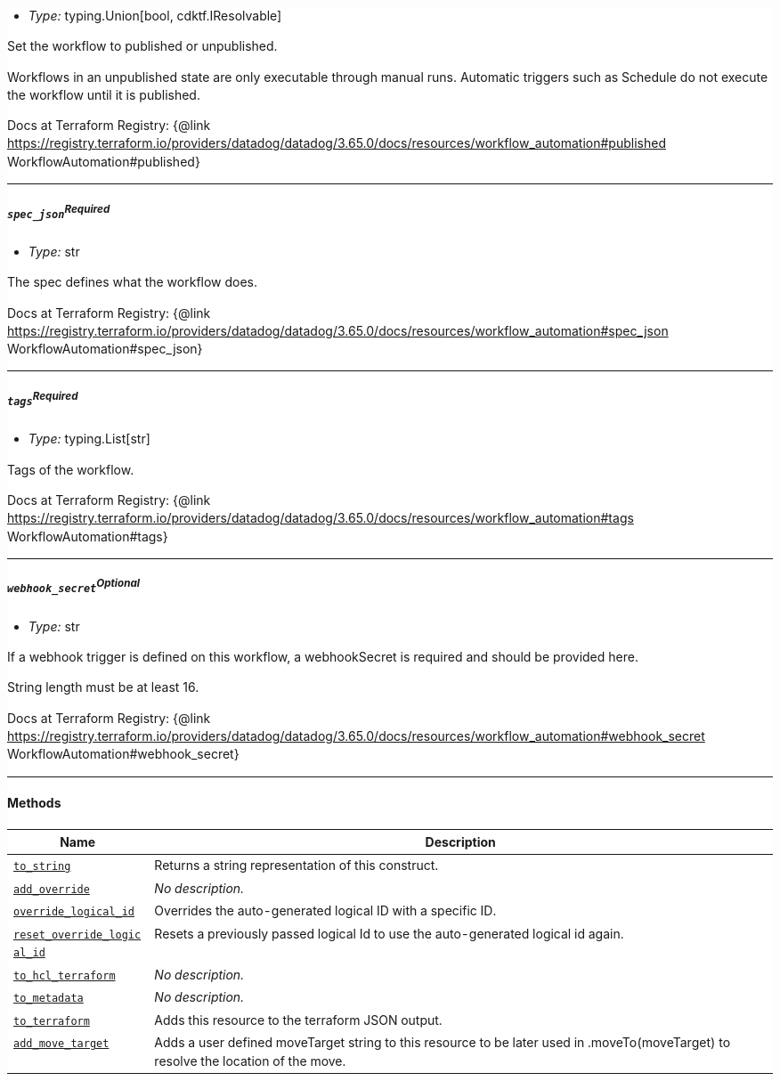 - *Type:* typing.Union[bool, cdktf.IResolvable]

Set the workflow to published or unpublished.

Workflows in an unpublished state are only executable through manual runs. Automatic triggers such as Schedule do not execute the workflow until it is published.

Docs at Terraform Registry: {@link https://registry.terraform.io/providers/datadog/datadog/3.65.0/docs/resources/workflow_automation#published WorkflowAutomation#published}

---

##### `spec_json`<sup>Required</sup> <a name="spec_json" id="@cdktf/provider-datadog.workflowAutomation.WorkflowAutomation.Initializer.parameter.specJson"></a>

- *Type:* str

The spec defines what the workflow does.

Docs at Terraform Registry: {@link https://registry.terraform.io/providers/datadog/datadog/3.65.0/docs/resources/workflow_automation#spec_json WorkflowAutomation#spec_json}

---

##### `tags`<sup>Required</sup> <a name="tags" id="@cdktf/provider-datadog.workflowAutomation.WorkflowAutomation.Initializer.parameter.tags"></a>

- *Type:* typing.List[str]

Tags of the workflow.

Docs at Terraform Registry: {@link https://registry.terraform.io/providers/datadog/datadog/3.65.0/docs/resources/workflow_automation#tags WorkflowAutomation#tags}

---

##### `webhook_secret`<sup>Optional</sup> <a name="webhook_secret" id="@cdktf/provider-datadog.workflowAutomation.WorkflowAutomation.Initializer.parameter.webhookSecret"></a>

- *Type:* str

If a webhook trigger is defined on this workflow, a webhookSecret is required and should be provided here.

String length must be at least 16.

Docs at Terraform Registry: {@link https://registry.terraform.io/providers/datadog/datadog/3.65.0/docs/resources/workflow_automation#webhook_secret WorkflowAutomation#webhook_secret}

---

#### Methods <a name="Methods" id="Methods"></a>

| **Name** | **Description** |
| --- | --- |
| <code><a href="#@cdktf/provider-datadog.workflowAutomation.WorkflowAutomation.toString">to_string</a></code> | Returns a string representation of this construct. |
| <code><a href="#@cdktf/provider-datadog.workflowAutomation.WorkflowAutomation.addOverride">add_override</a></code> | *No description.* |
| <code><a href="#@cdktf/provider-datadog.workflowAutomation.WorkflowAutomation.overrideLogicalId">override_logical_id</a></code> | Overrides the auto-generated logical ID with a specific ID. |
| <code><a href="#@cdktf/provider-datadog.workflowAutomation.WorkflowAutomation.resetOverrideLogicalId">reset_override_logical_id</a></code> | Resets a previously passed logical Id to use the auto-generated logical id again. |
| <code><a href="#@cdktf/provider-datadog.workflowAutomation.WorkflowAutomation.toHclTerraform">to_hcl_terraform</a></code> | *No description.* |
| <code><a href="#@cdktf/provider-datadog.workflowAutomation.WorkflowAutomation.toMetadata">to_metadata</a></code> | *No description.* |
| <code><a href="#@cdktf/provider-datadog.workflowAutomation.WorkflowAutomation.toTerraform">to_terraform</a></code> | Adds this resource to the terraform JSON output. |
| <code><a href="#@cdktf/provider-datadog.workflowAutomation.WorkflowAutomation.addMoveTarget">add_move_target</a></code> | Adds a user defined moveTarget string to this resource to be later used in .moveTo(moveTarget) to resolve the location of the move. |